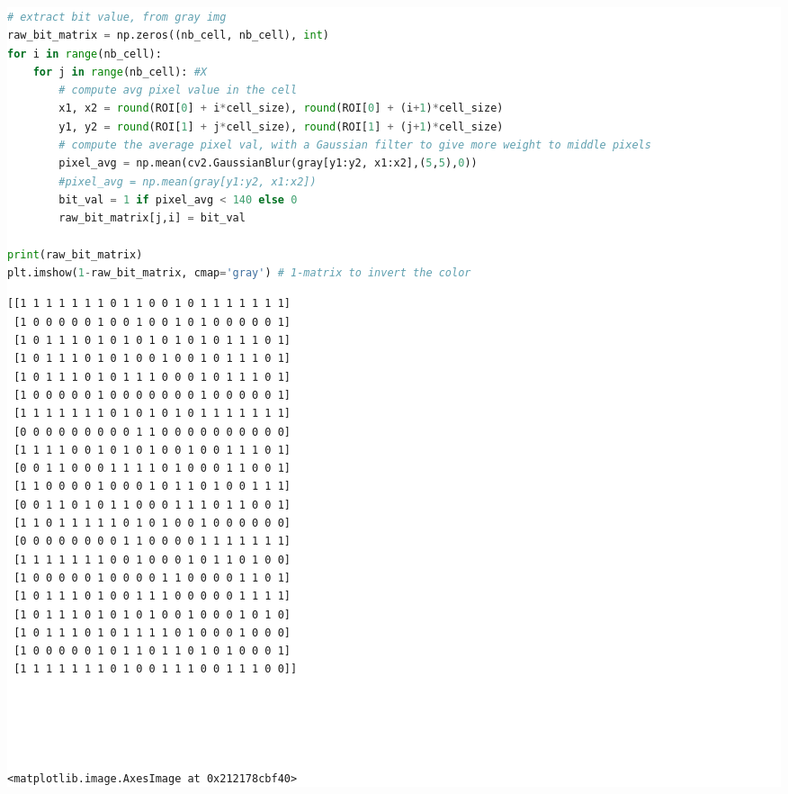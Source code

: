```python
# extract bit value, from gray img
raw_bit_matrix = np.zeros((nb_cell, nb_cell), int)
for i in range(nb_cell): 
    for j in range(nb_cell): #X
        # compute avg pixel value in the cell
        x1, x2 = round(ROI[0] + i*cell_size), round(ROI[0] + (i+1)*cell_size)
        y1, y2 = round(ROI[1] + j*cell_size), round(ROI[1] + (j+1)*cell_size)
        # compute the average pixel val, with a Gaussian filter to give more weight to middle pixels
        pixel_avg = np.mean(cv2.GaussianBlur(gray[y1:y2, x1:x2],(5,5),0))
        #pixel_avg = np.mean(gray[y1:y2, x1:x2])
        bit_val = 1 if pixel_avg < 140 else 0        
        raw_bit_matrix[j,i] = bit_val

print(raw_bit_matrix)
plt.imshow(1-raw_bit_matrix, cmap='gray') # 1-matrix to invert the color
```

    [[1 1 1 1 1 1 1 0 1 1 0 0 1 0 1 1 1 1 1 1 1]
     [1 0 0 0 0 0 1 0 0 1 0 0 1 0 1 0 0 0 0 0 1]
     [1 0 1 1 1 0 1 0 1 0 1 0 1 0 1 0 1 1 1 0 1]
     [1 0 1 1 1 0 1 0 1 0 0 1 0 0 1 0 1 1 1 0 1]
     [1 0 1 1 1 0 1 0 1 1 1 0 0 0 1 0 1 1 1 0 1]
     [1 0 0 0 0 0 1 0 0 0 0 0 0 0 1 0 0 0 0 0 1]
     [1 1 1 1 1 1 1 0 1 0 1 0 1 0 1 1 1 1 1 1 1]
     [0 0 0 0 0 0 0 0 0 1 1 0 0 0 0 0 0 0 0 0 0]
     [1 1 1 1 0 0 1 0 1 0 1 0 0 1 0 0 1 1 1 0 1]
     [0 0 1 1 0 0 0 1 1 1 1 0 1 0 0 0 1 1 0 0 1]
     [1 1 0 0 0 0 1 0 0 0 1 0 1 1 0 1 0 0 1 1 1]
     [0 0 1 1 0 1 0 1 1 0 0 0 1 1 1 0 1 1 0 0 1]
     [1 1 0 1 1 1 1 1 0 1 0 1 0 0 1 0 0 0 0 0 0]
     [0 0 0 0 0 0 0 0 1 1 0 0 0 0 1 1 1 1 1 1 1]
     [1 1 1 1 1 1 1 0 0 1 0 0 0 1 0 1 1 0 1 0 0]
     [1 0 0 0 0 0 1 0 0 0 0 1 1 0 0 0 0 1 1 0 1]
     [1 0 1 1 1 0 1 0 0 1 1 1 0 0 0 0 0 1 1 1 1]
     [1 0 1 1 1 0 1 0 1 0 1 0 0 1 0 0 0 1 0 1 0]
     [1 0 1 1 1 0 1 0 1 1 1 1 0 1 0 0 0 1 0 0 0]
     [1 0 0 0 0 0 1 0 1 1 0 1 1 0 1 0 1 0 0 0 1]
     [1 1 1 1 1 1 1 0 1 0 0 1 1 1 0 0 1 1 1 0 0]]
    




    <matplotlib.image.AxesImage at 0x212178cbf40>




    